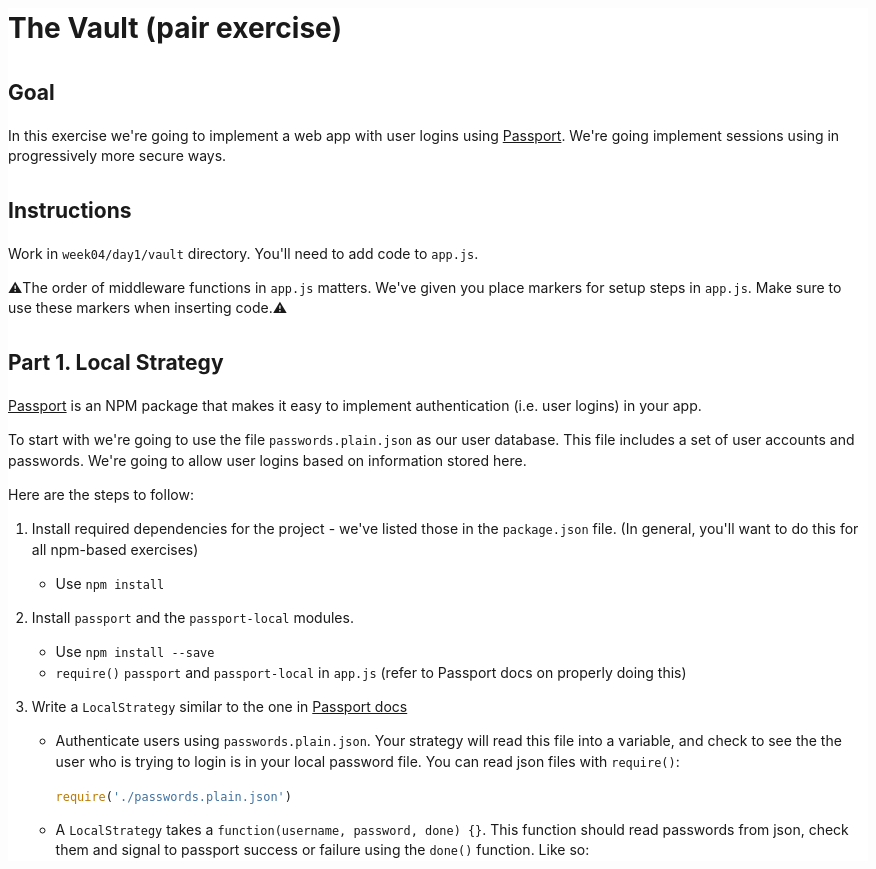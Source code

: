 # The Vault (pair exercise)

## Goal

In this exercise we're going to implement a web app with user logins using
[Passport](http://passportjs.org/). We're going implement sessions using
in progressively more secure ways.


## Instructions

Work in `week04/day1/vault` directory. You'll need to add code to `app.js`.

:warning:The order of middleware functions in `app.js` matters.  We've given you
place markers for setup steps in `app.js`. Make sure to use these markers when
inserting code.:warning:

## Part 1. Local Strategy

[Passport](http://passportjs.org/) is an NPM package that makes it easy to
implement authentication (i.e. user logins) in your app.

To start with we're going to use the file `passwords.plain.json` as our user
database. This file includes a set of user accounts and passwords. We're going
to allow user logins based on information stored here.

Here are the steps to follow:

1. Install required dependencies for the project - we've listed those in the `package.json` file. (In general, you'll want to do this for all npm-based exercises)
    - Use `npm install`
1. Install `passport` and the `passport-local` modules.
    - Use `npm install --save`
    - `require()` `passport` and `passport-local` in `app.js` (refer to Passport docs on properly doing this)
1. Write a `LocalStrategy` similar to the one in [Passport docs](http://passportjs.org/docs#strategies)

    - Authenticate users using `passwords.plain.json`.
      Your strategy will read this file into a variable, and check to see the the user who
      is trying to login is in your local password file. You can read json files with
      `require()`:

      ```javascript
      require('./passwords.plain.json')
      ```

    - A `LocalStrategy` takes a `function(username, password, done) {}`.
      This function should read passwords from json, check them and signal to passport success or failure
      using the `done()` function. Like so:
